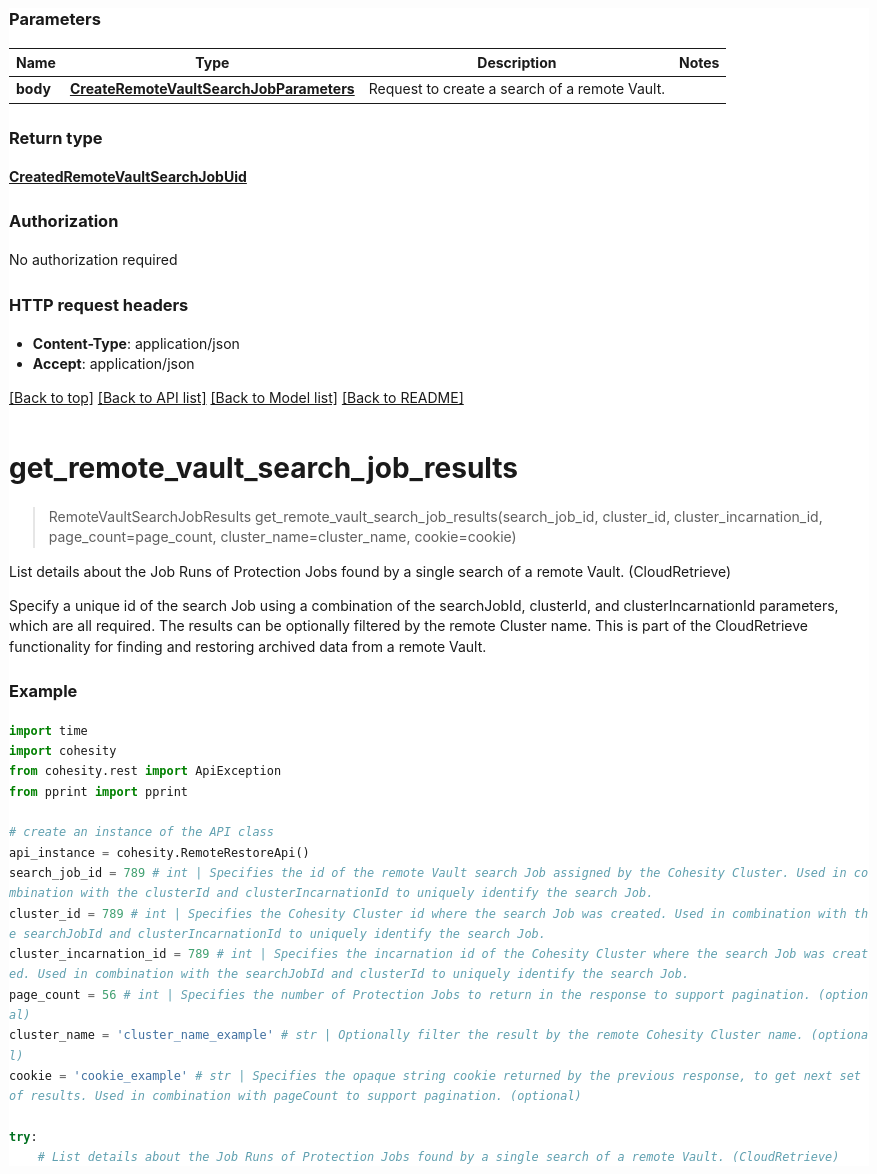 ### Parameters

Name | Type | Description  | Notes
------------- | ------------- | ------------- | -------------
 **body** | [**CreateRemoteVaultSearchJobParameters**](CreateRemoteVaultSearchJobParameters.md)| Request to create a search of a remote Vault. | 

### Return type

[**CreatedRemoteVaultSearchJobUid**](CreatedRemoteVaultSearchJobUid.md)

### Authorization

No authorization required

### HTTP request headers

 - **Content-Type**: application/json
 - **Accept**: application/json

[[Back to top]](#) [[Back to API list]](../README.md#documentation-for-api-endpoints) [[Back to Model list]](../README.md#documentation-for-models) [[Back to README]](../README.md)

# **get_remote_vault_search_job_results**
> RemoteVaultSearchJobResults get_remote_vault_search_job_results(search_job_id, cluster_id, cluster_incarnation_id, page_count=page_count, cluster_name=cluster_name, cookie=cookie)

List details about the Job Runs of Protection Jobs found by a single search of a remote Vault. (CloudRetrieve)

Specify a unique id of the search Job using a combination of the searchJobId, clusterId, and clusterIncarnationId parameters, which are all required.  The results can be optionally filtered by the remote Cluster name. This is part of the CloudRetrieve functionality for finding and restoring archived data from a remote Vault.

### Example 
```python
import time
import cohesity
from cohesity.rest import ApiException
from pprint import pprint

# create an instance of the API class
api_instance = cohesity.RemoteRestoreApi()
search_job_id = 789 # int | Specifies the id of the remote Vault search Job assigned by the Cohesity Cluster. Used in combination with the clusterId and clusterIncarnationId to uniquely identify the search Job.
cluster_id = 789 # int | Specifies the Cohesity Cluster id where the search Job was created. Used in combination with the searchJobId and clusterIncarnationId to uniquely identify the search Job.
cluster_incarnation_id = 789 # int | Specifies the incarnation id of the Cohesity Cluster where the search Job was created. Used in combination with the searchJobId and clusterId to uniquely identify the search Job.
page_count = 56 # int | Specifies the number of Protection Jobs to return in the response to support pagination. (optional)
cluster_name = 'cluster_name_example' # str | Optionally filter the result by the remote Cohesity Cluster name. (optional)
cookie = 'cookie_example' # str | Specifies the opaque string cookie returned by the previous response, to get next set of results. Used in combination with pageCount to support pagination. (optional)

try: 
    # List details about the Job Runs of Protection Jobs found by a single search of a remote Vault. (CloudRetrieve)
```